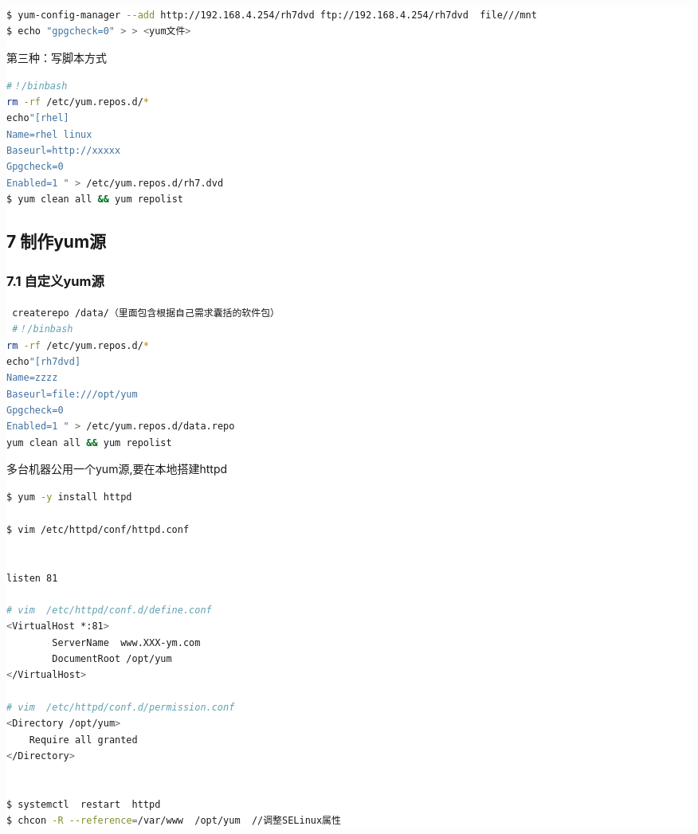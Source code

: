 ```bash
$ yum-config-manager --add http://192.168.4.254/rh7dvd ftp://192.168.4.254/rh7dvd  file///mnt
$ echo "gpgcheck=0" > > <yum文件>
```
第三种：写脚本方式

```bash
#！/binbash
rm -rf /etc/yum.repos.d/*
echo"[rhel]
Name=rhel linux
Baseurl=http://xxxxx
Gpgcheck=0
Enabled=1 " > /etc/yum.repos.d/rh7.dvd
$ yum clean all && yum repolist 
```
## 7 制作yum源
### 7.1  自定义yum源

```bash
 createrepo /data/（里面包含根据自己需求囊括的软件包）
 #！/binbash
rm -rf /etc/yum.repos.d/*
echo"[rh7dvd]
Name=zzzz
Baseurl=file:///opt/yum
Gpgcheck=0
Enabled=1 " > /etc/yum.repos.d/data.repo
yum clean all && yum repolist 
```
多台机器公用一个yum源,要在本地搭建httpd
```bash
$ yum -y install httpd

$ vim /etc/httpd/conf/httpd.conf


listen 81

# vim  /etc/httpd/conf.d/define.conf
<VirtualHost *:81>
        ServerName  www.XXX-ym.com
        DocumentRoot /opt/yum
</VirtualHost>

# vim  /etc/httpd/conf.d/permission.conf
<Directory /opt/yum>
	Require all granted      
</Directory>


$ systemctl  restart  httpd
$ chcon -R --reference=/var/www  /opt/yum  //调整SELinux属性
```
